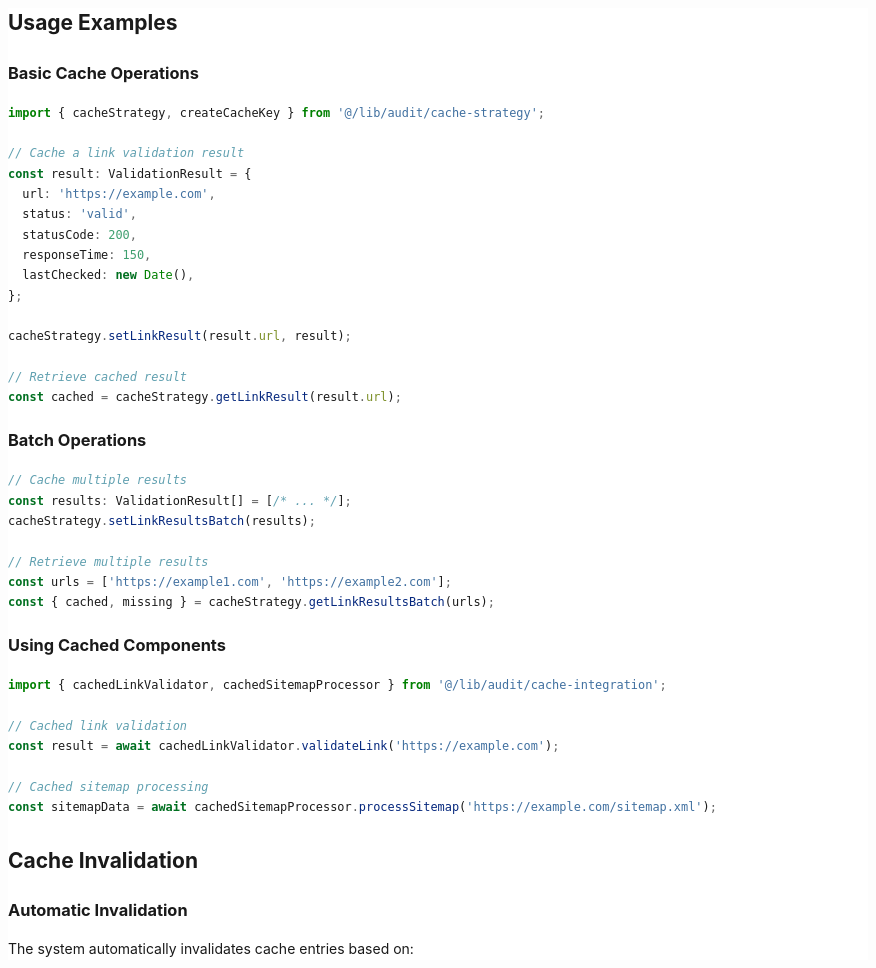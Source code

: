 ## Usage Examples

### Basic Cache Operations

```typescript
import { cacheStrategy, createCacheKey } from '@/lib/audit/cache-strategy';

// Cache a link validation result
const result: ValidationResult = {
  url: 'https://example.com',
  status: 'valid',
  statusCode: 200,
  responseTime: 150,
  lastChecked: new Date(),
};

cacheStrategy.setLinkResult(result.url, result);

// Retrieve cached result
const cached = cacheStrategy.getLinkResult(result.url);
```

### Batch Operations

```typescript
// Cache multiple results
const results: ValidationResult[] = [/* ... */];
cacheStrategy.setLinkResultsBatch(results);

// Retrieve multiple results
const urls = ['https://example1.com', 'https://example2.com'];
const { cached, missing } = cacheStrategy.getLinkResultsBatch(urls);
```

### Using Cached Components

```typescript
import { cachedLinkValidator, cachedSitemapProcessor } from '@/lib/audit/cache-integration';

// Cached link validation
const result = await cachedLinkValidator.validateLink('https://example.com');

// Cached sitemap processing
const sitemapData = await cachedSitemapProcessor.processSitemap('https://example.com/sitemap.xml');
```

## Cache Invalidation

### Automatic Invalidation

The system automatically invalidates cache entries based on:
